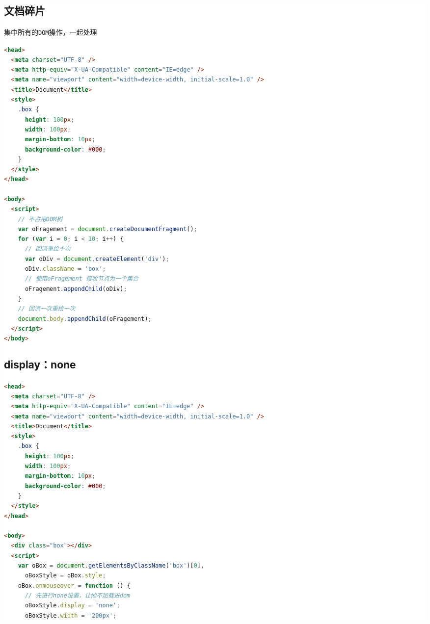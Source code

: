 ## 文档碎片

集中所有的`DOM`操作，一起处理

```html
<head>
  <meta charset="UTF-8" />
  <meta http-equiv="X-UA-Compatible" content="IE=edge" />
  <meta name="viewport" content="width=device-width, initial-scale=1.0" />
  <title>Document</title>
  <style>
    .box {
      height: 100px;
      width: 100px;
      margin-bottom: 10px;
      background-color: #000;
    }
  </style>
</head>

<body>
  <script>
    // 不占用DOM树
    var oFragement = document.createDocumentFragment();
    for (var i = 0; i < 10; i++) {
      // 回流重绘十次
      var oDiv = document.createElement('div');
      oDiv.className = 'box';
      // 使用oFragement 接收节点为一个集合
      oFragement.appendChild(oDiv);
    }
    // 回流一次重绘一次
    document.body.appendChild(oFragement);
  </script>
</body>
```

## display：none

```html
<head>
  <meta charset="UTF-8" />
  <meta http-equiv="X-UA-Compatible" content="IE=edge" />
  <meta name="viewport" content="width=device-width, initial-scale=1.0" />
  <title>Document</title>
  <style>
    .box {
      height: 100px;
      width: 100px;
      margin-bottom: 10px;
      background-color: #000;
    }
  </style>
</head>

<body>
  <div class="box"></div>
  <script>
    var oBox = document.getElementsByClassName('box')[0],
      oBoxStyle = oBox.style;
    oBox.onmouseover = function () {
      // 先进行none设置，让他不加载进dom
      oBoxStyle.display = 'none';
      oBoxStyle.width = '200px';
```